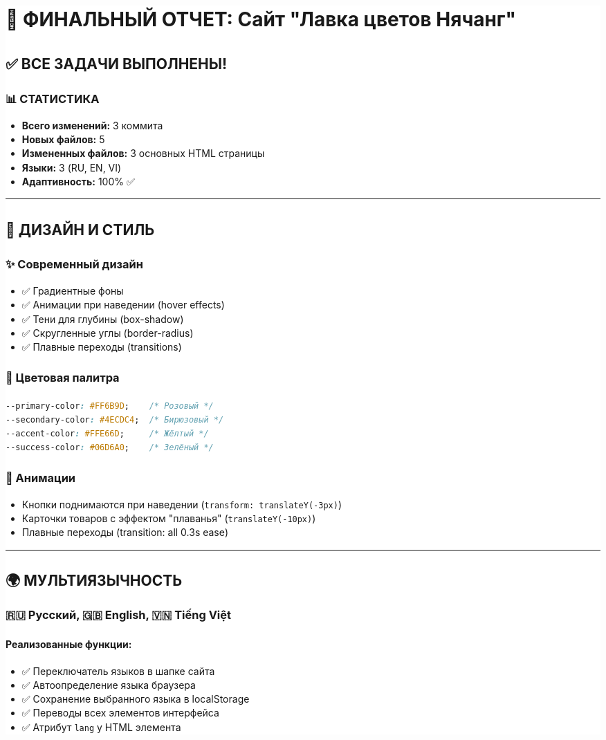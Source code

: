 # 🎉 ФИНАЛЬНЫЙ ОТЧЕТ: Сайт "Лавка цветов Нячанг"

## ✅ ВСЕ ЗАДАЧИ ВЫПОЛНЕНЫ!

### 📊 СТАТИСТИКА
- **Всего изменений:** 3 коммита
- **Новых файлов:** 5
- **Измененных файлов:** 3 основных HTML страницы
- **Языки:** 3 (RU, EN, VI)
- **Адаптивность:** 100% ✅

---

## 🎨 ДИЗАЙН И СТИЛЬ

### ✨ Современный дизайн
- ✅ Градиентные фоны
- ✅ Анимации при наведении (hover effects)
- ✅ Тени для глубины (box-shadow)
- ✅ Скругленные углы (border-radius)
- ✅ Плавные переходы (transitions)

### 🎨 Цветовая палитра
```css
--primary-color: #FF6B9D;    /* Розовый */
--secondary-color: #4ECDC4;  /* Бирюзовый */
--accent-color: #FFE66D;     /* Жёлтый */
--success-color: #06D6A0;    /* Зелёный */
```

### 💫 Анимации
- Кнопки поднимаются при наведении (`transform: translateY(-3px)`)
- Карточки товаров с эффектом "плаванья" (`translateY(-10px)`)
- Плавные переходы (transition: all 0.3s ease)

---

## 🌍 МУЛЬТИЯЗЫЧНОСТЬ

### 🇷🇺 Русский, 🇬🇧 English, 🇻🇳 Tiếng Việt

#### Реализованные функции:
- ✅ Переключатель языков в шапке сайта
- ✅ Автоопределение языка браузера
- ✅ Сохранение выбранного языка в localStorage
- ✅ Переводы всех элементов интерфейса
- ✅ Атрибут `lang` у HTML элемента
